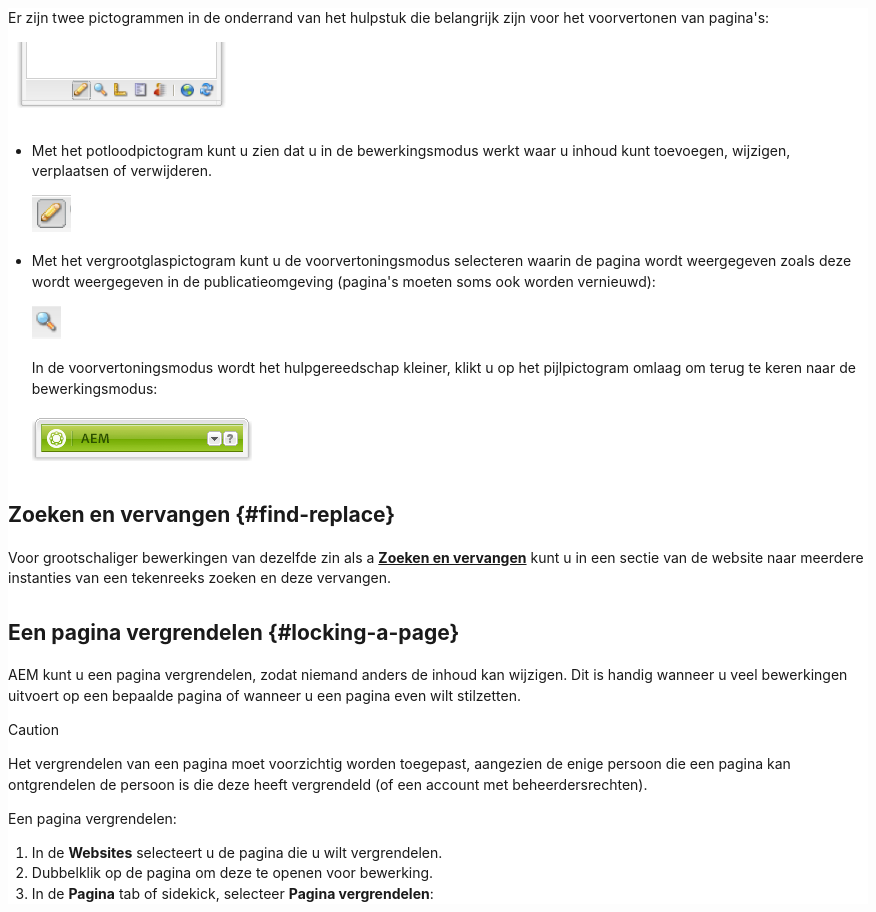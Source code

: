 Er zijn twee pictogrammen in de onderrand van het hulpstuk die belangrijk zijn voor het voorvertonen van pagina&#39;s:

![](do-not-localize/chlimage_1-7.png)

* Met het potloodpictogram kunt u zien dat u in de bewerkingsmodus werkt waar u inhoud kunt toevoegen, wijzigen, verplaatsen of verwijderen.

   ![](do-not-localize/chlimage_1-8.png)

* Met het vergrootglaspictogram kunt u de voorvertoningsmodus selecteren waarin de pagina wordt weergegeven zoals deze wordt weergegeven in de publicatieomgeving (pagina&#39;s moeten soms ook worden vernieuwd):

   ![](do-not-localize/chlimage_1-9.png)

   In de voorvertoningsmodus wordt het hulpgereedschap kleiner, klikt u op het pijlpictogram omlaag om terug te keren naar de bewerkingsmodus:

   ![](do-not-localize/chlimage_1-10.png)

## Zoeken en vervangen {#find-replace}

Voor grootschaliger bewerkingen van dezelfde zin als a **[Zoeken en vervangen](/help/sites-classic-ui-authoring/author-env-search.md#find-and-replace)** kunt u in een sectie van de website naar meerdere instanties van een tekenreeks zoeken en deze vervangen.

## Een pagina vergrendelen {#locking-a-page}

AEM kunt u een pagina vergrendelen, zodat niemand anders de inhoud kan wijzigen. Dit is handig wanneer u veel bewerkingen uitvoert op een bepaalde pagina of wanneer u een pagina even wilt stilzetten.

>[!CAUTION]
>
>Het vergrendelen van een pagina moet voorzichtig worden toegepast, aangezien de enige persoon die een pagina kan ontgrendelen de persoon is die deze heeft vergrendeld (of een account met beheerdersrechten).

Een pagina vergrendelen:

1. In de **Websites** selecteert u de pagina die u wilt vergrendelen.
1. Dubbelklik op de pagina om deze te openen voor bewerking.
1. In de **Pagina** tab of sidekick, selecteer **Pagina vergrendelen**:
